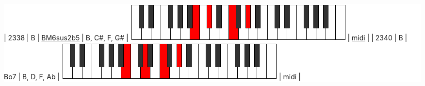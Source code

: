 | 2338 | B | [BM6sus2b5](ChordBNaturalMajorSixthSuspendedSecondFlatFifth.md) | B, C#, F, G# | ![BM6sus2b5](ChordBNaturalMajorSixthSuspendedSecondFlatFifthRootPosition.png) | [midi](ChordBNaturalMajorSixthSuspendedSecondFlatFifthRootPosition.mid) |
| 2340 | B | [Bo7](ChordBNaturalFullDiminishedSeventh.md) | B, D, F, Ab | ![Bo7](ChordBNaturalFullDiminishedSeventhRootPosition.png) | [midi](ChordBNaturalFullDiminishedSeventhRootPosition.mid) |

